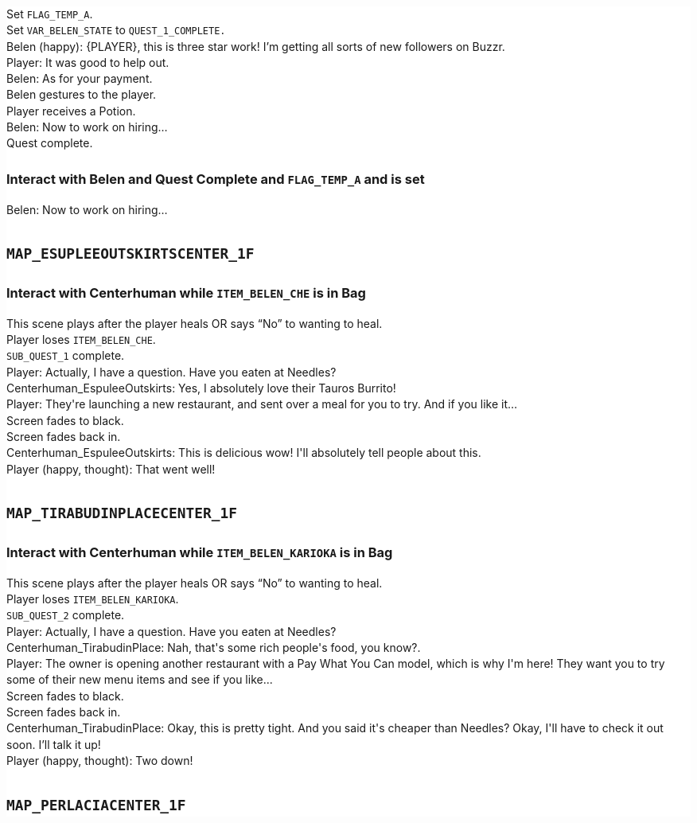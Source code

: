 Set `FLAG_TEMP_A`.  
Set `VAR_BELEN_STATE` to `QUEST_1_COMPLETE.`  
Belen (happy): {PLAYER}, this is three star work\! I’m getting all sorts of new followers on Buzzr.  
Player: It was good to help out.  
Belen: As for your payment.  
Belen gestures to the player.  
Player receives a Potion.  
Belen: Now to work on hiring…  
Quest complete.

### Interact with Belen and Quest Complete and `FLAG_TEMP_A` and is set 

Belen: Now to work on hiring…

## `MAP_ESUPLEEOUTSKIRTSCENTER_1F`

### Interact with Centerhuman while `ITEM_BELEN_CHE` is in Bag

This scene plays after the player heals OR says “No” to wanting to heal.  
Player loses `ITEM_BELEN_CHE`.  
`SUB_QUEST_1` complete.  
Player: Actually, I have a question. Have you eaten at Needles?  
Centerhuman\_EspuleeOutskirts: Yes, I absolutely love their Tauros Burrito\!  
Player: They're launching a new restaurant, and sent over a meal for you to try. And if you like it…  
Screen fades to black.  
Screen fades back in.  
Centerhuman\_EspuleeOutskirts: This is delicious wow\! I'll absolutely tell people about this.  
Player (happy, thought): That went well\!

## `MAP_TIRABUDINPLACECENTER_1F`

### Interact with Centerhuman while `ITEM_BELEN_KARIOKA` is in Bag

This scene plays after the player heals OR says “No” to wanting to heal.  
Player loses `ITEM_BELEN_KARIOKA`.  
`SUB_QUEST_2` complete.  
Player: Actually, I have a question. Have you eaten at Needles?  
Centerhuman\_TirabudinPlace: Nah, that's some rich people's food, you know?.  
Player: The owner is opening another restaurant with a Pay What You Can model, which is why I'm here\! They want you to try some of their new menu items and see if you like...  
Screen fades to black.  
Screen fades back in.  
Centerhuman\_TirabudinPlace: Okay, this is pretty tight. And you said it's cheaper than Needles? Okay, I'll have to check it out soon. I’ll talk it up\!  
Player (happy, thought): Two down\!

## `MAP_PERLACIACENTER_1F`
